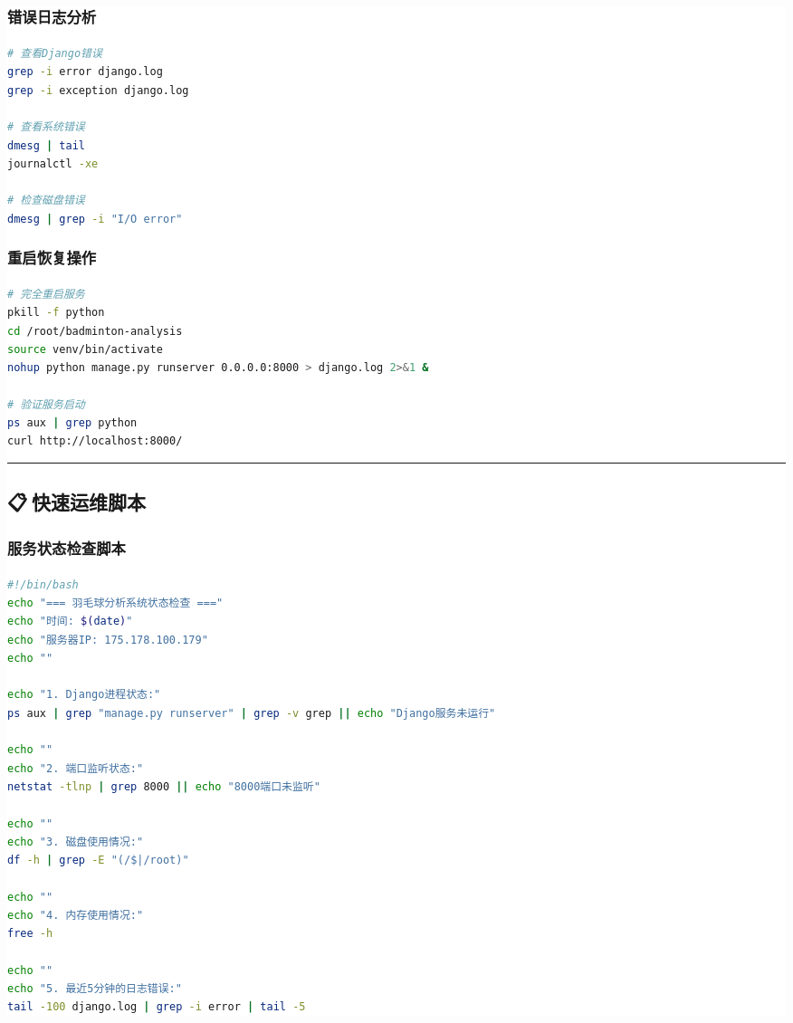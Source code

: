 ### 错误日志分析
```bash
# 查看Django错误
grep -i error django.log
grep -i exception django.log

# 查看系统错误
dmesg | tail
journalctl -xe

# 检查磁盘错误
dmesg | grep -i "I/O error"
```

### 重启恢复操作
```bash
# 完全重启服务
pkill -f python
cd /root/badminton-analysis
source venv/bin/activate
nohup python manage.py runserver 0.0.0.0:8000 > django.log 2>&1 &

# 验证服务启动
ps aux | grep python
curl http://localhost:8000/
```

---

## 📋 快速运维脚本

### 服务状态检查脚本
```bash
#!/bin/bash
echo "=== 羽毛球分析系统状态检查 ==="
echo "时间: $(date)"
echo "服务器IP: 175.178.100.179"
echo ""

echo "1. Django进程状态:"
ps aux | grep "manage.py runserver" | grep -v grep || echo "Django服务未运行"

echo ""
echo "2. 端口监听状态:"
netstat -tlnp | grep 8000 || echo "8000端口未监听"

echo ""
echo "3. 磁盘使用情况:"
df -h | grep -E "(/$|/root)"

echo ""
echo "4. 内存使用情况:"
free -h

echo ""
echo "5. 最近5分钟的日志错误:"
tail -100 django.log | grep -i error | tail -5
```
